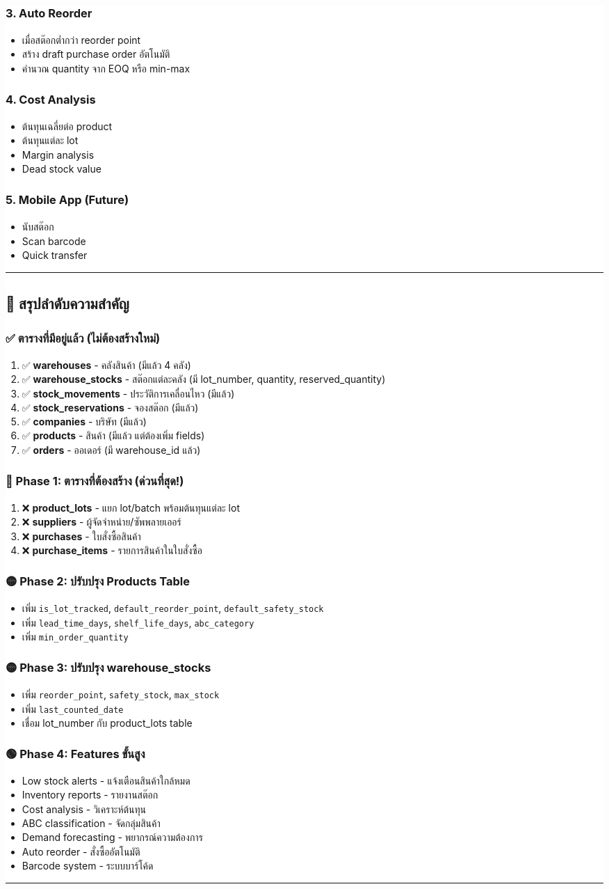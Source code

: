 ### 3. Auto Reorder
- เมื่อสต๊อกต่ำกว่า reorder point
- สร้าง draft purchase order อัตโนมัติ
- คำนวณ quantity จาก EOQ หรือ min-max

### 4. Cost Analysis
- ต้นทุนเฉลี่ยต่อ product
- ต้นทุนแต่ละ lot
- Margin analysis
- Dead stock value

### 5. Mobile App (Future)
- นับสต๊อก
- Scan barcode
- Quick transfer

---

## 📝 สรุปลำดับความสำคัญ

### ✅ ตารางที่มีอยู่แล้ว (ไม่ต้องสร้างใหม่)
1. ✅ **warehouses** - คลังสินค้า (มีแล้ว 4 คลัง)
2. ✅ **warehouse_stocks** - สต๊อกแต่ละคลัง (มี lot_number, quantity, reserved_quantity)
3. ✅ **stock_movements** - ประวัติการเคลื่อนไหว (มีแล้ว)
4. ✅ **stock_reservations** - จองสต๊อก (มีแล้ว)
5. ✅ **companies** - บริษัท (มีแล้ว)
6. ✅ **products** - สินค้า (มีแล้ว แต่ต้องเพิ่ม fields)
7. ✅ **orders** - ออเดอร์ (มี warehouse_id แล้ว)

### 🔴 Phase 1: ตารางที่ต้องสร้าง (ด่วนที่สุด!)
1. ❌ **product_lots** - แยก lot/batch พร้อมต้นทุนแต่ละ lot
2. ❌ **suppliers** - ผู้จัดจำหน่าย/ซัพพลายเออร์
3. ❌ **purchases** - ใบสั่งซื้อสินค้า
4. ❌ **purchase_items** - รายการสินค้าในใบสั่งซื้อ

### 🟡 Phase 2: ปรับปรุง Products Table
- เพิ่ม `is_lot_tracked`, `default_reorder_point`, `default_safety_stock`
- เพิ่ม `lead_time_days`, `shelf_life_days`, `abc_category`
- เพิ่ม `min_order_quantity`

### 🟡 Phase 3: ปรับปรุง warehouse_stocks
- เพิ่ม `reorder_point`, `safety_stock`, `max_stock`
- เพิ่ม `last_counted_date`
- เชื่อม lot_number กับ product_lots table

### 🟢 Phase 4: Features ขั้นสูง
- Low stock alerts - แจ้งเตือนสินค้าใกล้หมด
- Inventory reports - รายงานสต๊อก
- Cost analysis - วิเคราะห์ต้นทุน
- ABC classification - จัดกลุ่มสินค้า
- Demand forecasting - พยากรณ์ความต้องการ
- Auto reorder - สั่งซื้ออัตโนมัติ
- Barcode system - ระบบบาร์โค้ด

---